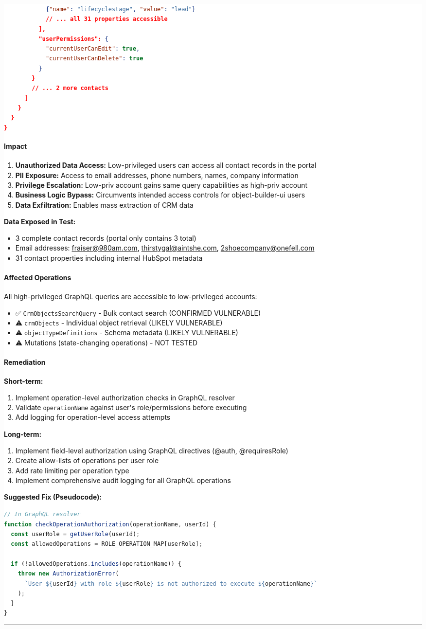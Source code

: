 ```json
            {"name": "lifecyclestage", "value": "lead"}
            // ... all 31 properties accessible
          ],
          "userPermissions": {
            "currentUserCanEdit": true,
            "currentUserCanDelete": true
          }
        }
        // ... 2 more contacts
      ]
    }
  }
}
```

#### Impact

1. **Unauthorized Data Access:** Low-privileged users can access all contact records in the portal
2. **PII Exposure:** Access to email addresses, phone numbers, names, company information
3. **Privilege Escalation:** Low-priv account gains same query capabilities as high-priv account
4. **Business Logic Bypass:** Circumvents intended access controls for object-builder-ui users
5. **Data Exfiltration:** Enables mass extraction of CRM data

**Data Exposed in Test:**
- 3 complete contact records (portal only contains 3 total)
- Email addresses: fraiser@980am.com, thirstygal@aintshe.com, 2shoecompany@onefell.com
- 31 contact properties including internal HubSpot metadata

#### Affected Operations

All high-privileged GraphQL queries are accessible to low-privileged accounts:
- ✅ `CrmObjectsSearchQuery` - Bulk contact search (CONFIRMED VULNERABLE)
- ⚠️ `crmObjects` - Individual object retrieval (LIKELY VULNERABLE)
- ⚠️ `objectTypeDefinitions` - Schema metadata (LIKELY VULNERABLE)
- ⚠️ Mutations (state-changing operations) - NOT TESTED

#### Remediation

**Short-term:**
1. Implement operation-level authorization checks in GraphQL resolver
2. Validate `operationName` against user's role/permissions before executing
3. Add logging for operation-level access attempts

**Long-term:**
1. Implement field-level authorization using GraphQL directives (@auth, @requiresRole)
2. Create allow-lists of operations per user role
3. Add rate limiting per operation type
4. Implement comprehensive audit logging for all GraphQL operations

**Suggested Fix (Pseudocode):**
```javascript
// In GraphQL resolver
function checkOperationAuthorization(operationName, userId) {
  const userRole = getUserRole(userId);
  const allowedOperations = ROLE_OPERATION_MAP[userRole];

  if (!allowedOperations.includes(operationName)) {
    throw new AuthorizationError(
      `User ${userId} with role ${userRole} is not authorized to execute ${operationName}`
    );
  }
}
```

---